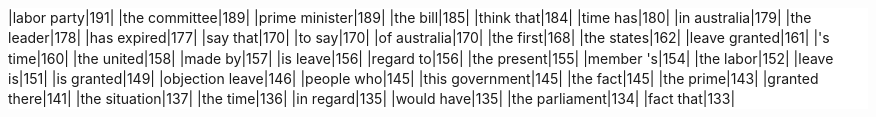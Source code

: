 |labor party|191|
|the committee|189|
|prime minister|189|
|the bill|185|
|think that|184|
|time has|180|
|in australia|179|
|the leader|178|
|has expired|177|
|say that|170|
|to say|170|
|of australia|170|
|the first|168|
|the states|162|
|leave granted|161|
|'s time|160|
|the united|158|
|made by|157|
|is leave|156|
|regard to|156|
|the present|155|
|member 's|154|
|the labor|152|
|leave is|151|
|is granted|149|
|objection leave|146|
|people who|145|
|this government|145|
|the fact|145|
|the prime|143|
|granted there|141|
|the situation|137|
|the time|136|
|in regard|135|
|would have|135|
|the parliament|134|
|fact that|133|